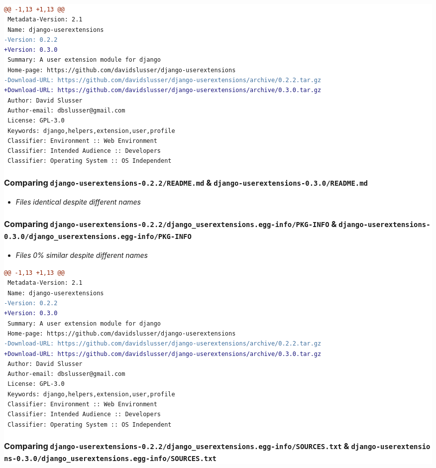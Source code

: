 ```diff
@@ -1,13 +1,13 @@
 Metadata-Version: 2.1
 Name: django-userextensions
-Version: 0.2.2
+Version: 0.3.0
 Summary: A user extension module for django
 Home-page: https://github.com/davidslusser/django-userextensions
-Download-URL: https://github.com/davidslusser/django-userextensions/archive/0.2.2.tar.gz
+Download-URL: https://github.com/davidslusser/django-userextensions/archive/0.3.0.tar.gz
 Author: David Slusser
 Author-email: dbslusser@gmail.com
 License: GPL-3.0
 Keywords: django,helpers,extension,user,profile
 Classifier: Environment :: Web Environment
 Classifier: Intended Audience :: Developers
 Classifier: Operating System :: OS Independent
```

### Comparing `django-userextensions-0.2.2/README.md` & `django-userextensions-0.3.0/README.md`

 * *Files identical despite different names*

### Comparing `django-userextensions-0.2.2/django_userextensions.egg-info/PKG-INFO` & `django-userextensions-0.3.0/django_userextensions.egg-info/PKG-INFO`

 * *Files 0% similar despite different names*

```diff
@@ -1,13 +1,13 @@
 Metadata-Version: 2.1
 Name: django-userextensions
-Version: 0.2.2
+Version: 0.3.0
 Summary: A user extension module for django
 Home-page: https://github.com/davidslusser/django-userextensions
-Download-URL: https://github.com/davidslusser/django-userextensions/archive/0.2.2.tar.gz
+Download-URL: https://github.com/davidslusser/django-userextensions/archive/0.3.0.tar.gz
 Author: David Slusser
 Author-email: dbslusser@gmail.com
 License: GPL-3.0
 Keywords: django,helpers,extension,user,profile
 Classifier: Environment :: Web Environment
 Classifier: Intended Audience :: Developers
 Classifier: Operating System :: OS Independent
```

### Comparing `django-userextensions-0.2.2/django_userextensions.egg-info/SOURCES.txt` & `django-userextensions-0.3.0/django_userextensions.egg-info/SOURCES.txt`
